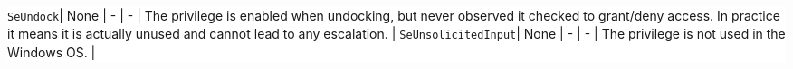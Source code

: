 `SeUndock`| None | - | - | The privilege is enabled when undocking, but never observed it checked to grant/deny access. In practice it means it is actually unused and cannot lead to any escalation. |
`SeUnsolicitedInput`| None | - | - | The privilege is not used in the Windows OS. |
